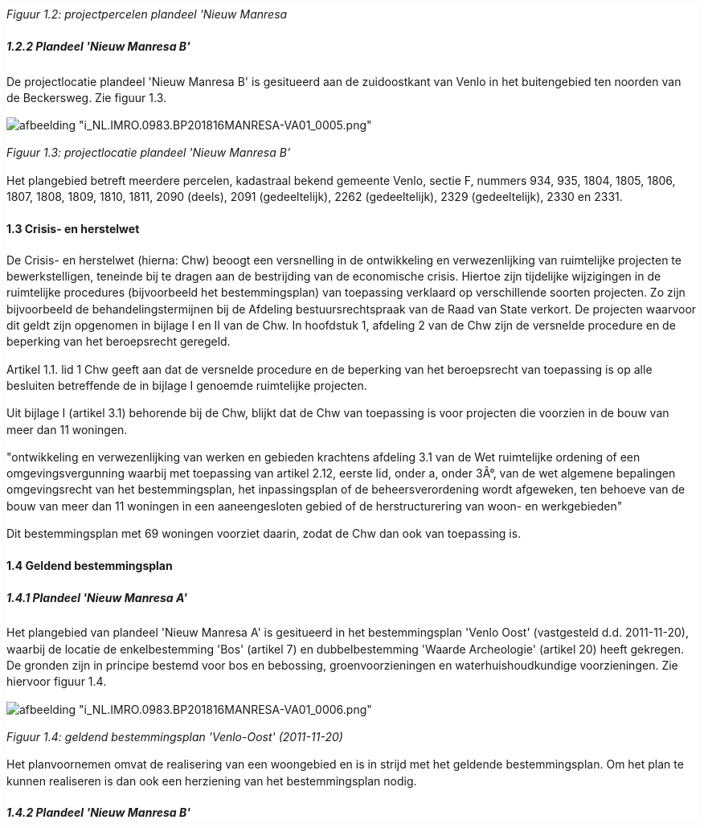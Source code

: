*Figuur 1\.2: projectpercelen plandeel 'Nieuw Manresa*

##### 1\.2\.2 Plandeel 'Nieuw Manresa B'

De projectlocatie plandeel 'Nieuw Manresa B' is gesitueerd aan de zuidoostkant van Venlo in het buitengebied ten noorden van de Beckersweg. Zie figuur 1\.3\.

![afbeelding "i_NL.IMRO.0983.BP201816MANRESA-VA01_0005.png"](i_NL.IMRO.0983.BP201816MANRESA-VA01_0005.png)

*Figuur 1\.3: projectlocatie plandeel 'Nieuw Manresa B'*

Het plangebied betreft meerdere percelen, kadastraal bekend gemeente Venlo, sectie F, nummers 934, 935, 1804, 1805, 1806, 1807, 1808, 1809, 1810, 1811, 2090 (deels), 2091 (gedeeltelijk), 2262 (gedeeltelijk), 2329 (gedeeltelijk), 2330 en 2331\.

#### 1\.3 Crisis\- en herstelwet

De Crisis\- en herstelwet (hierna: Chw) beoogt een versnelling in de ontwikkeling en verwezenlijking van ruimtelijke projecten te bewerkstelligen, teneinde bij te dragen aan de bestrijding van de economische crisis. Hiertoe zijn tijdelijke wijzigingen in de ruimtelijke procedures (bijvoorbeeld het bestemmingsplan) van toepassing verklaard op verschillende soorten projecten. Zo zijn bijvoorbeeld de behandelingstermijnen bij de Afdeling bestuursrechtspraak van de Raad van State verkort. De projecten waarvoor dit geldt zijn opgenomen in bijlage I en II van de Chw. In hoofdstuk 1, afdeling 2 van de Chw zijn de versnelde procedure en de beperking van het beroepsrecht geregeld.

Artikel 1\.1\. lid 1 Chw geeft aan dat de versnelde procedure en de beperking van het beroepsrecht van toepassing is op alle besluiten betreffende de in bijlage I genoemde ruimtelijke projecten.

Uit bijlage I (artikel 3\.1\) behorende bij de Chw, blijkt dat de Chw van toepassing is voor projecten die voorzien in de bouw van meer dan 11 woningen.

"ontwikkeling en verwezenlijking van werken en gebieden krachtens afdeling 3\.1 van de Wet ruimtelijke ordening of een omgevingsvergunning waarbij met toepassing van artikel 2\.12, eerste lid, onder a, onder 3Â°, van de wet algemene bepalingen omgevingsrecht van het bestemmingsplan, het inpassingsplan of de beheersverordening wordt afgeweken, ten behoeve van de bouw van meer dan 11 woningen in een aaneengesloten gebied of de herstructurering van woon\- en werkgebieden"

Dit bestemmingsplan met 69 woningen voorziet daarin, zodat de Chw dan ook van toepassing is.

#### 1\.4 Geldend bestemmingsplan

##### 1\.4\.1 Plandeel 'Nieuw Manresa A'

Het plangebied van plandeel 'Nieuw Manresa A' is gesitueerd in het bestemmingsplan 'Venlo Oost' (vastgesteld d.d. 2011\-11\-20\), waarbij de locatie de enkelbestemming 'Bos' (artikel 7\) en dubbelbestemming 'Waarde Archeologie' (artikel 20\) heeft gekregen. De gronden zijn in principe bestemd voor bos en bebossing, groenvoorzieningen en waterhuishoudkundige voorzieningen. Zie hiervoor figuur 1\.4\.

![afbeelding "i_NL.IMRO.0983.BP201816MANRESA-VA01_0006.png"](i_NL.IMRO.0983.BP201816MANRESA-VA01_0006.png)

*Figuur 1\.4: geldend bestemmingsplan 'Venlo\-Oost' (2011\-11\-20\)*

Het planvoornemen omvat de realisering van een woongebied en is in strijd met het geldende bestemmingsplan. Om het plan te kunnen realiseren is dan ook een herziening van het bestemmingsplan nodig.

##### 1\.4\.2 Plandeel 'Nieuw Manresa B'
